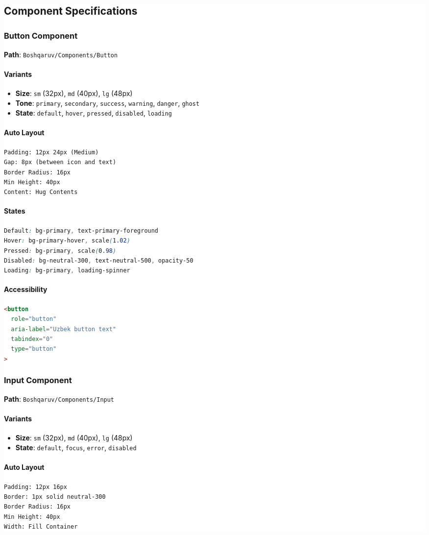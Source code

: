 
## Component Specifications

### Button Component
**Path**: `Boshqaruv/Components/Button`

#### Variants
- **Size**: `sm` (32px), `md` (40px), `lg` (48px)
- **Tone**: `primary`, `secondary`, `success`, `warning`, `danger`, `ghost`
- **State**: `default`, `hover`, `pressed`, `disabled`, `loading`

#### Auto Layout
```
Padding: 12px 24px (Medium)
Gap: 8px (between icon and text)
Border Radius: 16px
Min Height: 40px
Content: Hug Contents
```

#### States
```css
Default: bg-primary, text-primary-foreground
Hover: bg-primary-hover, scale(1.02)
Pressed: bg-primary, scale(0.98)
Disabled: bg-neutral-300, text-neutral-500, opacity-50
Loading: bg-primary, loading-spinner
```

#### Accessibility
```html
<button 
  role="button"
  aria-label="Uzbek button text"
  tabindex="0"
  type="button"
>
```

### Input Component
**Path**: `Boshqaruv/Components/Input`

#### Variants
- **Size**: `sm` (32px), `md` (40px), `lg` (48px)
- **State**: `default`, `focus`, `error`, `disabled`

#### Auto Layout
```
Padding: 12px 16px
Border: 1px solid neutral-300
Border Radius: 16px
Min Height: 40px
Width: Fill Container
```

